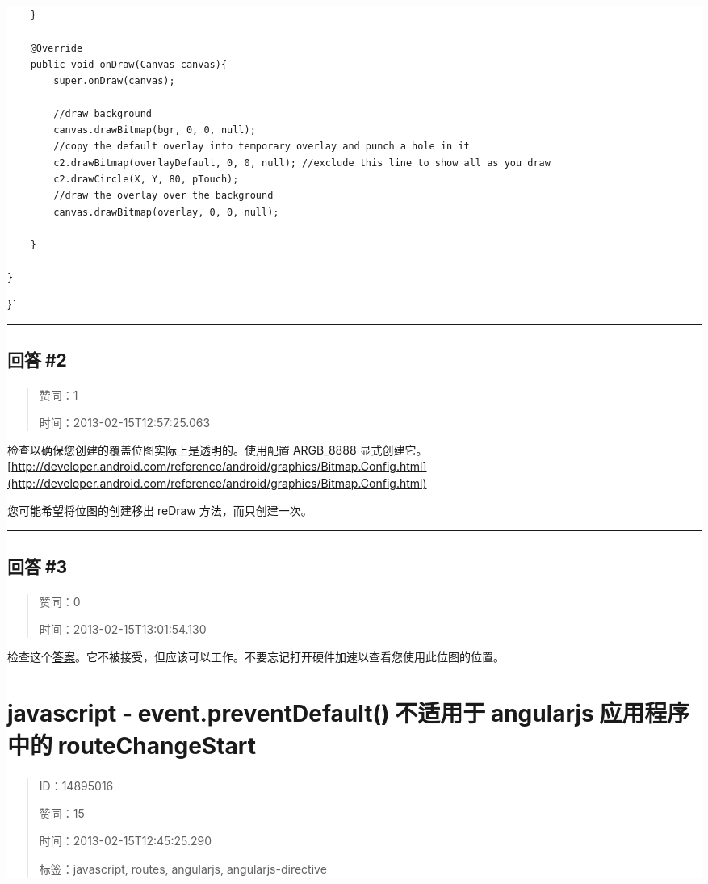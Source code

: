 ```
    }

    @Override
    public void onDraw(Canvas canvas){
        super.onDraw(canvas);

        //draw background
        canvas.drawBitmap(bgr, 0, 0, null);
        //copy the default overlay into temporary overlay and punch a hole in it                          
        c2.drawBitmap(overlayDefault, 0, 0, null); //exclude this line to show all as you draw
        c2.drawCircle(X, Y, 80, pTouch);
        //draw the overlay over the background  
        canvas.drawBitmap(overlay, 0, 0, null);

    }

} 
```

}`

* * *

## 回答 #2

> 赞同：1
> 
> 时间：2013-02-15T12:57:25.063

检查以确保您创建的覆盖位图实际上是透明的。使用配置 ARGB_8888 显式创建它。[http://developer.android.com/reference/android/graphics/Bitmap.Config.html](http://developer.android.com/reference/android/graphics/Bitmap.Config.html)

您可能希望将位图的创建移出 reDraw 方法，而只创建一次。

* * *

## 回答 #3

> 赞同：0
> 
> 时间：2013-02-15T13:01:54.130

检查这个[答案](https://stackoverflow.com/a/6488289/477997)。它不被接受，但应该可以工作。不要忘记打开硬件加速以查看您使用此位图的位置。

# javascript - event.preventDefault() 不适用于 angularjs 应用程序中的 routeChangeStart

> ID：14895016
> 
> 赞同：15
> 
> 时间：2013-02-15T12:45:25.290
> 
> 标签：javascript, routes, angularjs, angularjs-directive
